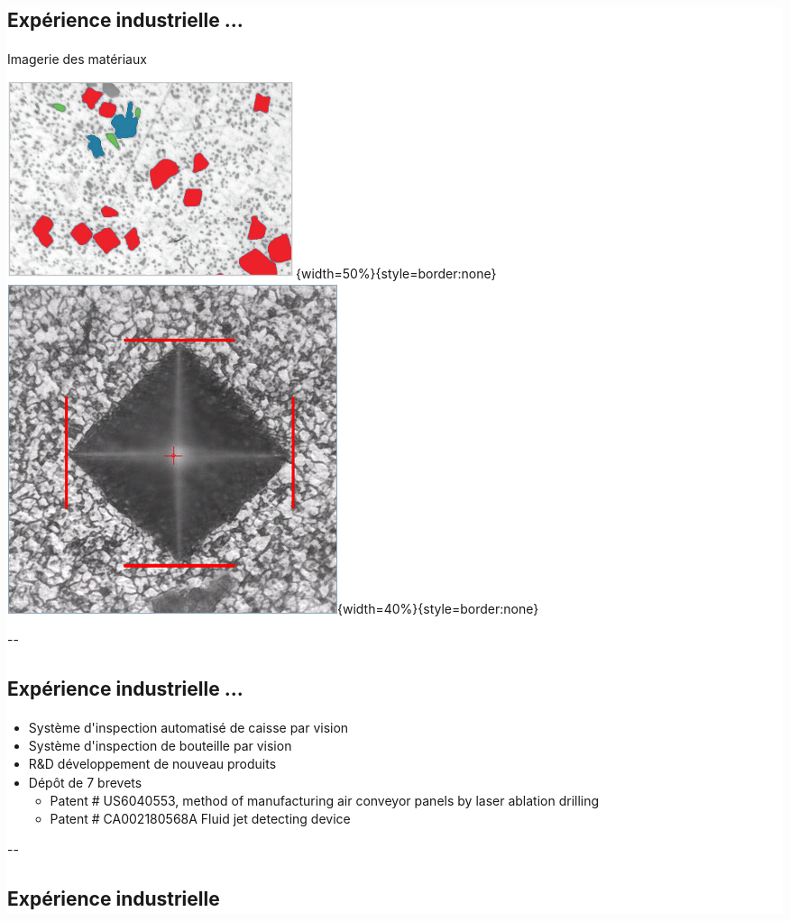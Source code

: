 ## Expérience industrielle ...
Imagerie des matériaux

![Clemex segmented image](assets/01-chp0-intro_09.pptx/image12.png){width=50%}{style=border:none}
![Clemex diamant mesure dureté](assets/01-chp0-intro_09.pptx/image13.png){width=40%}{style=border:none}

--

## Expérience industrielle ...
- Système d'inspection automatisé de caisse par vision
- Système d'inspection de bouteille par vision
- R&D développement de nouveau produits
- Dépôt de 7 brevets
  - Patent # US6040553, method of manufacturing air conveyor panels by laser ablation drilling
  - Patent # CA002180568A Fluid jet detecting device

--

## Expérience industrielle 